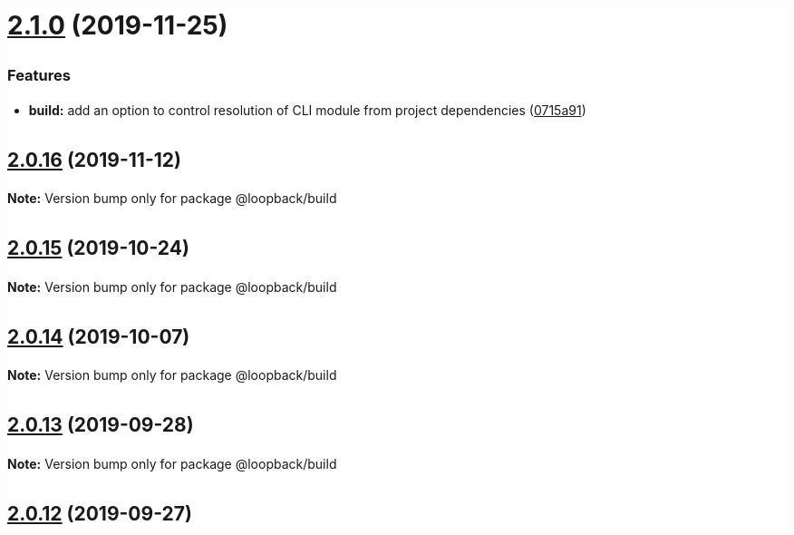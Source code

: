 # [2.1.0](https://github.com/strongloop/loopback-next/compare/@loopback/build@2.0.16...@loopback/build@2.1.0) (2019-11-25)


### Features

* **build:** add an option to control resolution of CLI module from project dependencies ([0715a91](https://github.com/strongloop/loopback-next/commit/0715a91d0eef02c7e259cbd1b62a09010995c796))





## [2.0.16](https://github.com/strongloop/loopback-next/compare/@loopback/build@2.0.15...@loopback/build@2.0.16) (2019-11-12)

**Note:** Version bump only for package @loopback/build





## [2.0.15](https://github.com/strongloop/loopback-next/compare/@loopback/build@2.0.14...@loopback/build@2.0.15) (2019-10-24)

**Note:** Version bump only for package @loopback/build





## [2.0.14](https://github.com/strongloop/loopback-next/compare/@loopback/build@2.0.13...@loopback/build@2.0.14) (2019-10-07)

**Note:** Version bump only for package @loopback/build





## [2.0.13](https://github.com/strongloop/loopback-next/compare/@loopback/build@2.0.12...@loopback/build@2.0.13) (2019-09-28)

**Note:** Version bump only for package @loopback/build





## [2.0.12](https://github.com/strongloop/loopback-next/compare/@loopback/build@2.0.11...@loopback/build@2.0.12) (2019-09-27)

